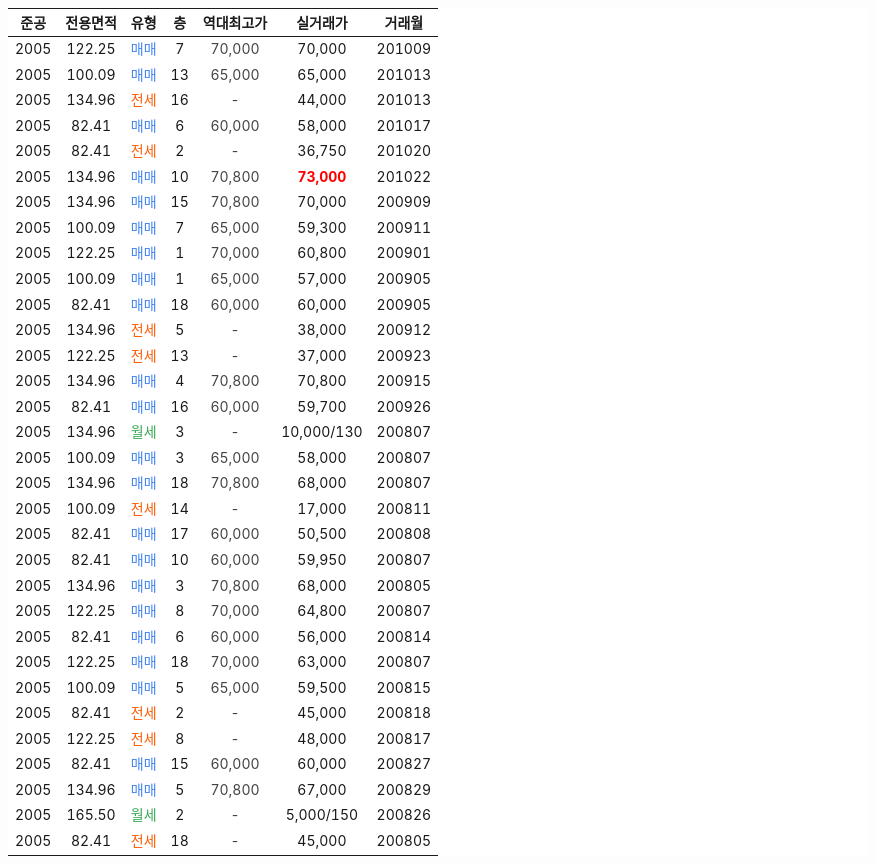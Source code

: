 |준공|전용면적|유형|층|역대최고가|실거래가|거래월|
|:---:|:---:|:---:|:---:|:---:|:---:|:---:|
|2005|122.25|<span style="color:#4285f3">매매</span>|7|<span style="color:#444444">70,000</span>|70,000|201009|
|2005|100.09|<span style="color:#4285f3">매매</span>|13|<span style="color:#444444">65,000</span>|65,000|201013|
|2005|134.96|<span style="color:#ff5a00">전세</span>|16|<span style="color:#444444">-</span>|44,000|201013|
|2005|82.41|<span style="color:#4285f3">매매</span>|6|<span style="color:#444444">60,000</span>|58,000|201017|
|2005|82.41|<span style="color:#ff5a00">전세</span>|2|<span style="color:#444444">-</span>|36,750|201020|
|2005|134.96|<span style="color:#4285f3">매매</span>|10|<span style="color:#444444">70,800</span>|<b><span style="color:#ff0000">73,000</span></b>|201022|
|2005|134.96|<span style="color:#4285f3">매매</span>|15|<span style="color:#444444">70,800</span>|70,000|200909|
|2005|100.09|<span style="color:#4285f3">매매</span>|7|<span style="color:#444444">65,000</span>|59,300|200911|
|2005|122.25|<span style="color:#4285f3">매매</span>|1|<span style="color:#444444">70,000</span>|60,800|200901|
|2005|100.09|<span style="color:#4285f3">매매</span>|1|<span style="color:#444444">65,000</span>|57,000|200905|
|2005|82.41|<span style="color:#4285f3">매매</span>|18|<span style="color:#444444">60,000</span>|60,000|200905|
|2005|134.96|<span style="color:#ff5a00">전세</span>|5|<span style="color:#444444">-</span>|38,000|200912|
|2005|122.25|<span style="color:#ff5a00">전세</span>|13|<span style="color:#444444">-</span>|37,000|200923|
|2005|134.96|<span style="color:#4285f3">매매</span>|4|<span style="color:#444444">70,800</span>|70,800|200915|
|2005|82.41|<span style="color:#4285f3">매매</span>|16|<span style="color:#444444">60,000</span>|59,700|200926|
|2005|134.96|<span style="color:#34a853">월세</span>|3|<span style="color:#444444">-</span>|10,000/130|200807|
|2005|100.09|<span style="color:#4285f3">매매</span>|3|<span style="color:#444444">65,000</span>|58,000|200807|
|2005|134.96|<span style="color:#4285f3">매매</span>|18|<span style="color:#444444">70,800</span>|68,000|200807|
|2005|100.09|<span style="color:#ff5a00">전세</span>|14|<span style="color:#444444">-</span>|17,000|200811|
|2005|82.41|<span style="color:#4285f3">매매</span>|17|<span style="color:#444444">60,000</span>|50,500|200808|
|2005|82.41|<span style="color:#4285f3">매매</span>|10|<span style="color:#444444">60,000</span>|59,950|200807|
|2005|134.96|<span style="color:#4285f3">매매</span>|3|<span style="color:#444444">70,800</span>|68,000|200805|
|2005|122.25|<span style="color:#4285f3">매매</span>|8|<span style="color:#444444">70,000</span>|64,800|200807|
|2005|82.41|<span style="color:#4285f3">매매</span>|6|<span style="color:#444444">60,000</span>|56,000|200814|
|2005|122.25|<span style="color:#4285f3">매매</span>|18|<span style="color:#444444">70,000</span>|63,000|200807|
|2005|100.09|<span style="color:#4285f3">매매</span>|5|<span style="color:#444444">65,000</span>|59,500|200815|
|2005|82.41|<span style="color:#ff5a00">전세</span>|2|<span style="color:#444444">-</span>|45,000|200818|
|2005|122.25|<span style="color:#ff5a00">전세</span>|8|<span style="color:#444444">-</span>|48,000|200817|
|2005|82.41|<span style="color:#4285f3">매매</span>|15|<span style="color:#444444">60,000</span>|60,000|200827|
|2005|134.96|<span style="color:#4285f3">매매</span>|5|<span style="color:#444444">70,800</span>|67,000|200829|
|2005|165.50|<span style="color:#34a853">월세</span>|2|<span style="color:#444444">-</span>|5,000/150|200826|
|2005|82.41|<span style="color:#ff5a00">전세</span>|18|<span style="color:#444444">-</span>|45,000|200805|
